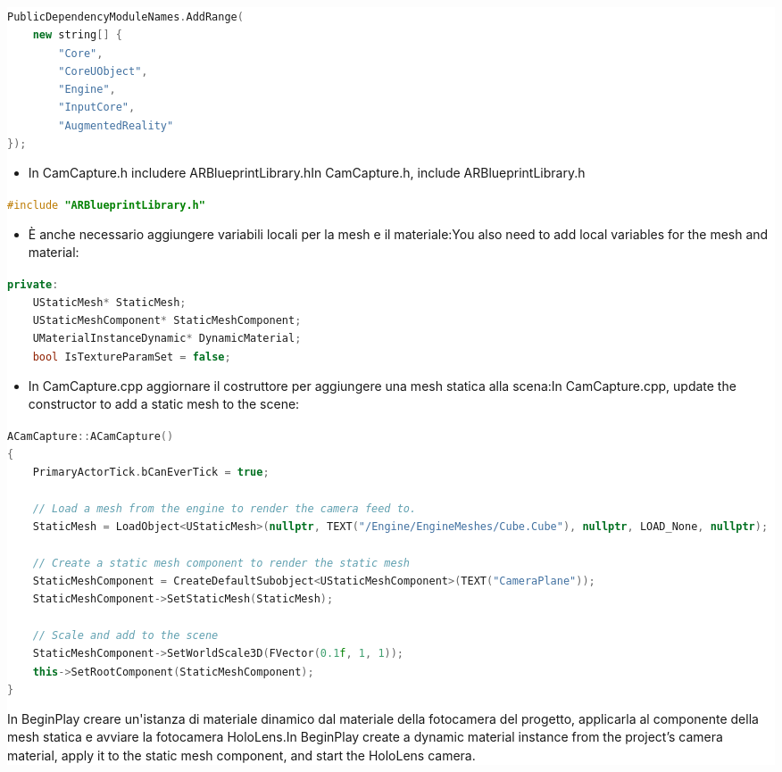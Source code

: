 ```cpp
PublicDependencyModuleNames.AddRange(
    new string[] {
        "Core",
        "CoreUObject",
        "Engine",
        "InputCore",
        "AugmentedReality"
});
```

- <span data-ttu-id="d6620-142">In CamCapture.h includere ARBlueprintLibrary.h</span><span class="sxs-lookup"><span data-stu-id="d6620-142">In CamCapture.h, include ARBlueprintLibrary.h</span></span>

```cpp
#include "ARBlueprintLibrary.h"
```

- <span data-ttu-id="d6620-143">È anche necessario aggiungere variabili locali per la mesh e il materiale:</span><span class="sxs-lookup"><span data-stu-id="d6620-143">You also need to add local variables for the mesh and material:</span></span>

```cpp
private:
    UStaticMesh* StaticMesh;
    UStaticMeshComponent* StaticMeshComponent;
    UMaterialInstanceDynamic* DynamicMaterial;
    bool IsTextureParamSet = false;
```

- <span data-ttu-id="d6620-144">In CamCapture.cpp aggiornare il costruttore per aggiungere una mesh statica alla scena:</span><span class="sxs-lookup"><span data-stu-id="d6620-144">In CamCapture.cpp, update the constructor to add a static mesh to the scene:</span></span>

```cpp
ACamCapture::ACamCapture()
{
    PrimaryActorTick.bCanEverTick = true;

    // Load a mesh from the engine to render the camera feed to.
    StaticMesh = LoadObject<UStaticMesh>(nullptr, TEXT("/Engine/EngineMeshes/Cube.Cube"), nullptr, LOAD_None, nullptr);

    // Create a static mesh component to render the static mesh
    StaticMeshComponent = CreateDefaultSubobject<UStaticMeshComponent>(TEXT("CameraPlane"));
    StaticMeshComponent->SetStaticMesh(StaticMesh);

    // Scale and add to the scene
    StaticMeshComponent->SetWorldScale3D(FVector(0.1f, 1, 1));
    this->SetRootComponent(StaticMeshComponent);
}
```

<span data-ttu-id="d6620-145">In BeginPlay creare un'istanza di materiale dinamico dal materiale della fotocamera del progetto, applicarla al componente della mesh statica e avviare la fotocamera HoloLens.</span><span class="sxs-lookup"><span data-stu-id="d6620-145">In BeginPlay create a dynamic material instance from the project’s camera material, apply it to the static mesh component, and start the HoloLens camera.</span></span> 
 
